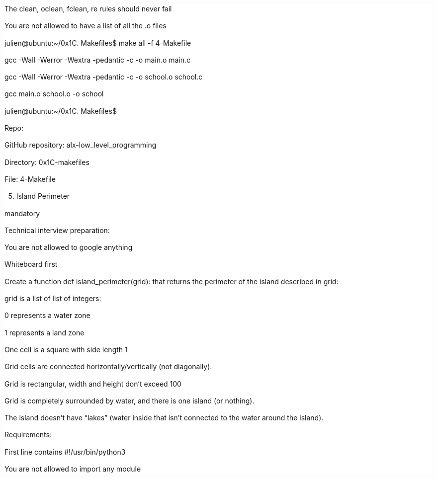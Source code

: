 The clean, oclean, fclean, re rules should never fail



You are not allowed to have a list of all the .o files



julien@ubuntu:~/0x1C. Makefiles$ make all -f 4-Makefile

gcc -Wall -Werror -Wextra -pedantic   -c -o main.o main.c

gcc -Wall -Werror -Wextra -pedantic   -c -o school.o school.c

gcc main.o school.o -o school

julien@ubuntu:~/0x1C. Makefiles$ 

Repo:



GitHub repository: alx-low_level_programming

Directory: 0x1C-makefiles

File: 4-Makefile

   

5. Island Perimeter

mandatory

Technical interview preparation:



You are not allowed to google anything

Whiteboard first

Create a function def island_perimeter(grid): that returns the perimeter of the island described in grid:



grid is a list of list of integers:

0 represents a water zone

1 represents a land zone

One cell is a square with side length 1

Grid cells are connected horizontally/vertically (not diagonally).

Grid is rectangular, width and height don’t exceed 100

Grid is completely surrounded by water, and there is one island (or nothing).

The island doesn’t have “lakes” (water inside that isn’t connected to the water around the island).

Requirements:



First line contains #!/usr/bin/python3

You are not allowed to import any module
